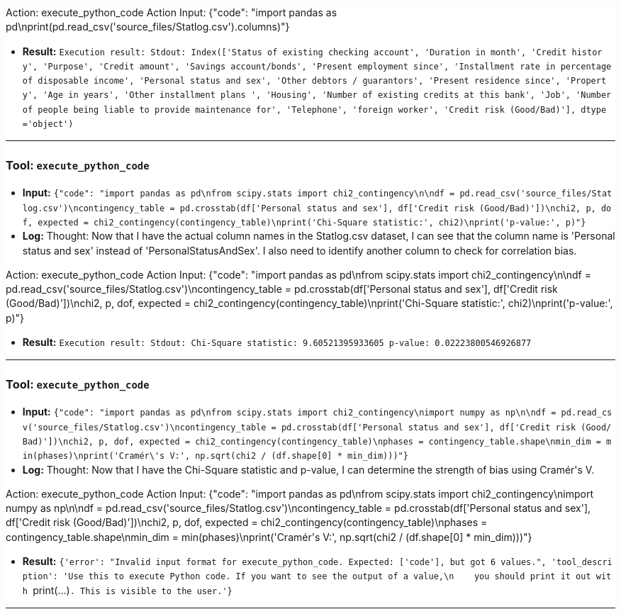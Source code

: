Action: execute_python_code
Action Input: {"code": "import pandas as pd\nprint(pd.read_csv('source_files/Statlog.csv').columns)"}
- **Result:** `Execution result:
Stdout: Index(['Status of existing checking account', 'Duration in month',
       'Credit history', 'Purpose', 'Credit amount', 'Savings account/bonds',
       'Present employment since',
       'Installment rate in percentage of disposable income',
       'Personal status and sex', 'Other debtors / guarantors',
       'Present residence since', 'Property', 'Age in years',
       'Other installment plans ', 'Housing',
       'Number of existing credits at this bank', 'Job',
       'Number of people being liable to provide maintenance for', 'Telephone',
       'foreign worker', 'Credit risk (Good/Bad)'],
      dtype='object')
`

---

### Tool: `execute_python_code`
- **Input:** `{"code": "import pandas as pd\nfrom scipy.stats import chi2_contingency\n\ndf = pd.read_csv('source_files/Statlog.csv')\ncontingency_table = pd.crosstab(df['Personal status and sex'], df['Credit risk (Good/Bad)'])\nchi2, p, dof, expected = chi2_contingency(contingency_table)\nprint('Chi-Square statistic:', chi2)\nprint('p-value:', p)"}`
- **Log:** Thought: Now that I have the actual column names in the Statlog.csv dataset, I can see that the column name is 'Personal status and sex' instead of 'PersonalStatusAndSex'. I also need to identify another column to check for correlation bias.

Action: execute_python_code
Action Input: {"code": "import pandas as pd\nfrom scipy.stats import chi2_contingency\n\ndf = pd.read_csv('source_files/Statlog.csv')\ncontingency_table = pd.crosstab(df['Personal status and sex'], df['Credit risk (Good/Bad)'])\nchi2, p, dof, expected = chi2_contingency(contingency_table)\nprint('Chi-Square statistic:', chi2)\nprint('p-value:', p)"}
- **Result:** `Execution result:
Stdout: Chi-Square statistic: 9.60521395933605
p-value: 0.02223800546926877
`

---

### Tool: `execute_python_code`
- **Input:** `{"code": "import pandas as pd\nfrom scipy.stats import chi2_contingency\nimport numpy as np\n\ndf = pd.read_csv('source_files/Statlog.csv')\ncontingency_table = pd.crosstab(df['Personal status and sex'], df['Credit risk (Good/Bad)'])\nchi2, p, dof, expected = chi2_contingency(contingency_table)\nphases = contingency_table.shape\nmin_dim = min(phases)\nprint('Cramér\'s V:', np.sqrt(chi2 / (df.shape[0] * min_dim)))"}`
- **Log:** Thought: Now that I have the Chi-Square statistic and p-value, I can determine the strength of bias using Cramér's V.

Action: execute_python_code
Action Input: {"code": "import pandas as pd\nfrom scipy.stats import chi2_contingency\nimport numpy as np\n\ndf = pd.read_csv('source_files/Statlog.csv')\ncontingency_table = pd.crosstab(df['Personal status and sex'], df['Credit risk (Good/Bad)'])\nchi2, p, dof, expected = chi2_contingency(contingency_table)\nphases = contingency_table.shape\nmin_dim = min(phases)\nprint('Cramér\'s V:', np.sqrt(chi2 / (df.shape[0] * min_dim)))"}
- **Result:** `{'error': "Invalid input format for execute_python_code. Expected: ['code'], but got 6 values.", 'tool_description': 'Use this to execute Python code. If you want to see the output of a value,\n    you should print it out with `print(...)`. This is visible to the user.'}`

---